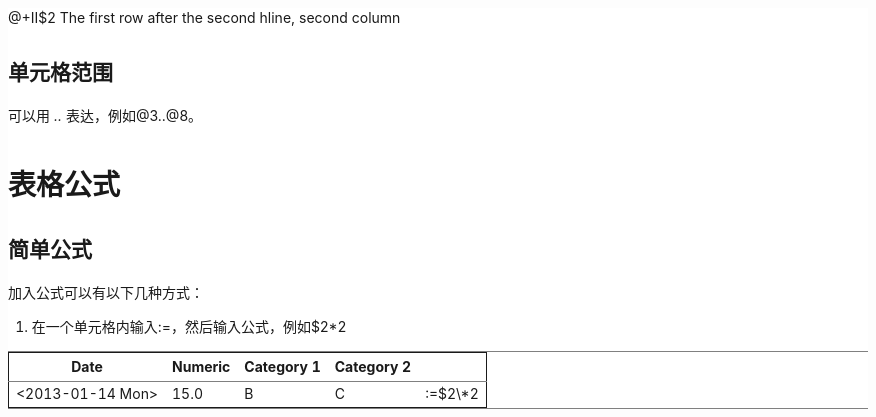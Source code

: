 
<tr>
<td class="org-left">@+II$2</td>
<td class="org-left">The first row after the second hline, second column</td>
</tr>
</tbody>
</table>


<a id="org08db8da"></a>

## 单元格范围

可以用 *..* 表达，例如@3..@8。


<a id="org884db85"></a>

# 表格公式


<a id="org3ca77a1"></a>

## 简单公式

加入公式可以有以下几种方式：

1.  在一个单元格内输入:=，然后输入公式，例如$2\*2

<table border="2" cellspacing="0" cellpadding="6" rules="groups" frame="hsides">


<colgroup>
<col  class="org-left" />

<col  class="org-right" />

<col  class="org-left" />

<col  class="org-left" />

<col  class="org-left" />
</colgroup>
<thead>
<tr>
<th scope="col" class="org-left">Date</th>
<th scope="col" class="org-right">Numeric</th>
<th scope="col" class="org-left">Category 1</th>
<th scope="col" class="org-left">Category 2</th>
<th scope="col" class="org-left">&#xa0;</th>
</tr>
</thead>

<tbody>
<tr>
<td class="org-left"><span class="timestamp-wrapper"><span class="timestamp">&lt;2013-01-14 Mon&gt;</span></span></td>
<td class="org-right">15.0</td>
<td class="org-left">B</td>
<td class="org-left">C</td>
<td class="org-left">:=$2\*2</td>
</tr>
